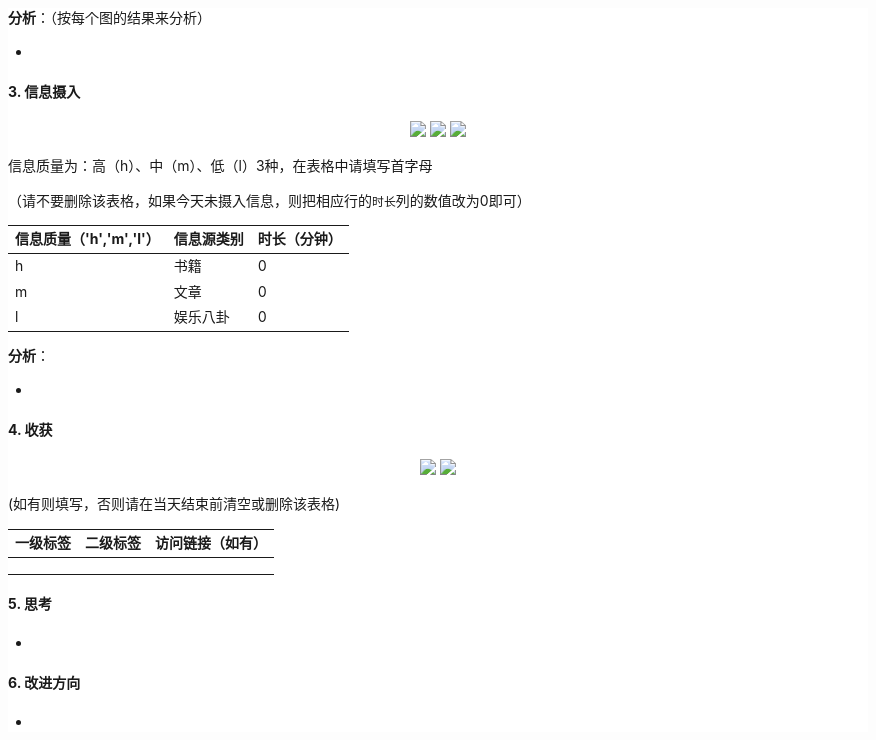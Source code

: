 **分析**：（按每个图的结果来分析）

- 

#### 3. 信息摄入
<center class='half'>
<img src='https://gitee.com/holmescao/figure-bed/raw/master/img/2022-05-24_12-01-48_Figure1-dayinformation-pie-20220522_20220522.png' width='230;' />
<img src='https://gitee.com/holmescao/figure-bed/raw/master/img/2022-05-24_12-01-51_Figure2-dayinformation-stackbar-20220522_20220522.png' width='230;' />
<img src='https://gitee.com/holmescao/figure-bed/raw/master/img/2022-05-24_12-01-54_Figure3-monthinformation-stackbar-20220423_20220522.png' width='270;' />
</center>

信息质量为：高（h）、中（m）、低（l）3种，在表格中请填写首字母

（请不要删除该表格，如果今天未摄入信息，则把相应行的`时长`列的数值改为0即可）

| 信息质量（'h','m','l'） | 信息源类别 | 时长（分钟） |
| ----------------------- | ---------- | ------------ |
| h                       | 书籍       | 0            |
| m                       | 文章       | 0            |
| l                       | 娱乐八卦   | 0            |

**分析**：

- 

#### 4. 收获
<center class='half'>
<img src='https://gitee.com/holmescao/figure-bed/raw/master/img/2022-05-24_12-02-01_Figure1-harvest-cloud-20210523_20220522.png' width='300;' />
<img src='https://gitee.com/holmescao/figure-bed/raw/master/img/2022-05-24_12-02-06_Figure2-harvest-vbar-20210523_20220522.png' width='300;' />
</center>

(如有则填写，否则请在当天结束前清空或删除该表格)

| 一级标签 | 二级标签 | 访问链接（如有） |
| -------- | -------- | ---------------- |
|          |          |                  |
|          |          |                  |
|          |          |                  |

#### 5. 思考

- 

#### 6. 改进方向

- 